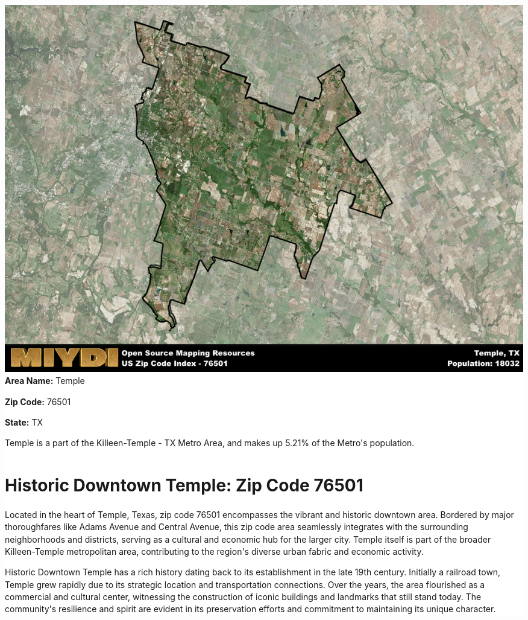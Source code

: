 ![Image Alt Text](../_images/76501.png)
**Area Name:** Temple

**Zip Code:** 76501

**State:** TX

Temple is a part of the Killeen-Temple - TX Metro Area, and makes up 5.21% of the Metro's population.  

# Historic Downtown Temple: Zip Code 76501

Located in the heart of Temple, Texas, zip code 76501 encompasses the vibrant and historic downtown area. Bordered by major thoroughfares like Adams Avenue and Central Avenue, this zip code area seamlessly integrates with the surrounding neighborhoods and districts, serving as a cultural and economic hub for the larger city. Temple itself is part of the broader Killeen-Temple metropolitan area, contributing to the region's diverse urban fabric and economic activity.

Historic Downtown Temple has a rich history dating back to its establishment in the late 19th century. Initially a railroad town, Temple grew rapidly due to its strategic location and transportation connections. Over the years, the area flourished as a commercial and cultural center, witnessing the construction of iconic buildings and landmarks that still stand today. The community's resilience and spirit are evident in its preservation efforts and commitment to maintaining its unique character.

